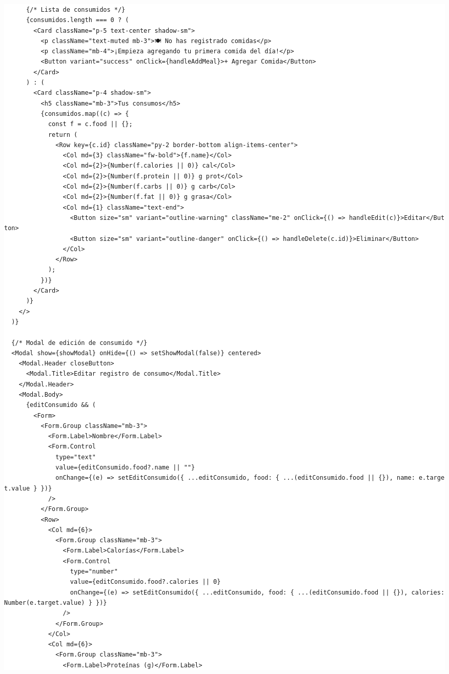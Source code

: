           {/* Lista de consumidos */}
          {consumidos.length === 0 ? (
            <Card className="p-5 text-center shadow-sm">
              <p className="text-muted mb-3">🍽️ No has registrado comidas</p>
              <p className="mb-4">¡Empieza agregando tu primera comida del día!</p>
              <Button variant="success" onClick={handleAddMeal}>+ Agregar Comida</Button>
            </Card>
          ) : (
            <Card className="p-4 shadow-sm">
              <h5 className="mb-3">Tus consumos</h5>
              {consumidos.map((c) => {
                const f = c.food || {};
                return (
                  <Row key={c.id} className="py-2 border-bottom align-items-center">
                    <Col md={3} className="fw-bold">{f.name}</Col>
                    <Col md={2}>{Number(f.calories || 0)} cal</Col>
                    <Col md={2}>{Number(f.protein || 0)} g prot</Col>
                    <Col md={2}>{Number(f.carbs || 0)} g carb</Col>
                    <Col md={2}>{Number(f.fat || 0)} g grasa</Col>
                    <Col md={1} className="text-end">
                      <Button size="sm" variant="outline-warning" className="me-2" onClick={() => handleEdit(c)}>Editar</Button>
                      <Button size="sm" variant="outline-danger" onClick={() => handleDelete(c.id)}>Eliminar</Button>
                    </Col>
                  </Row>
                );
              })}
            </Card>
          )}
        </>
      )}

      {/* Modal de edición de consumido */}
      <Modal show={showModal} onHide={() => setShowModal(false)} centered>
        <Modal.Header closeButton>
          <Modal.Title>Editar registro de consumo</Modal.Title>
        </Modal.Header>
        <Modal.Body>
          {editConsumido && (
            <Form>
              <Form.Group className="mb-3">
                <Form.Label>Nombre</Form.Label>
                <Form.Control
                  type="text"
                  value={editConsumido.food?.name || ""}
                  onChange={(e) => setEditConsumido({ ...editConsumido, food: { ...(editConsumido.food || {}), name: e.target.value } })}
                />
              </Form.Group>
              <Row>
                <Col md={6}>
                  <Form.Group className="mb-3">
                    <Form.Label>Calorías</Form.Label>
                    <Form.Control
                      type="number"
                      value={editConsumido.food?.calories || 0}
                      onChange={(e) => setEditConsumido({ ...editConsumido, food: { ...(editConsumido.food || {}), calories: Number(e.target.value) } })}
                    />
                  </Form.Group>
                </Col>
                <Col md={6}>
                  <Form.Group className="mb-3">
                    <Form.Label>Proteínas (g)</Form.Label>